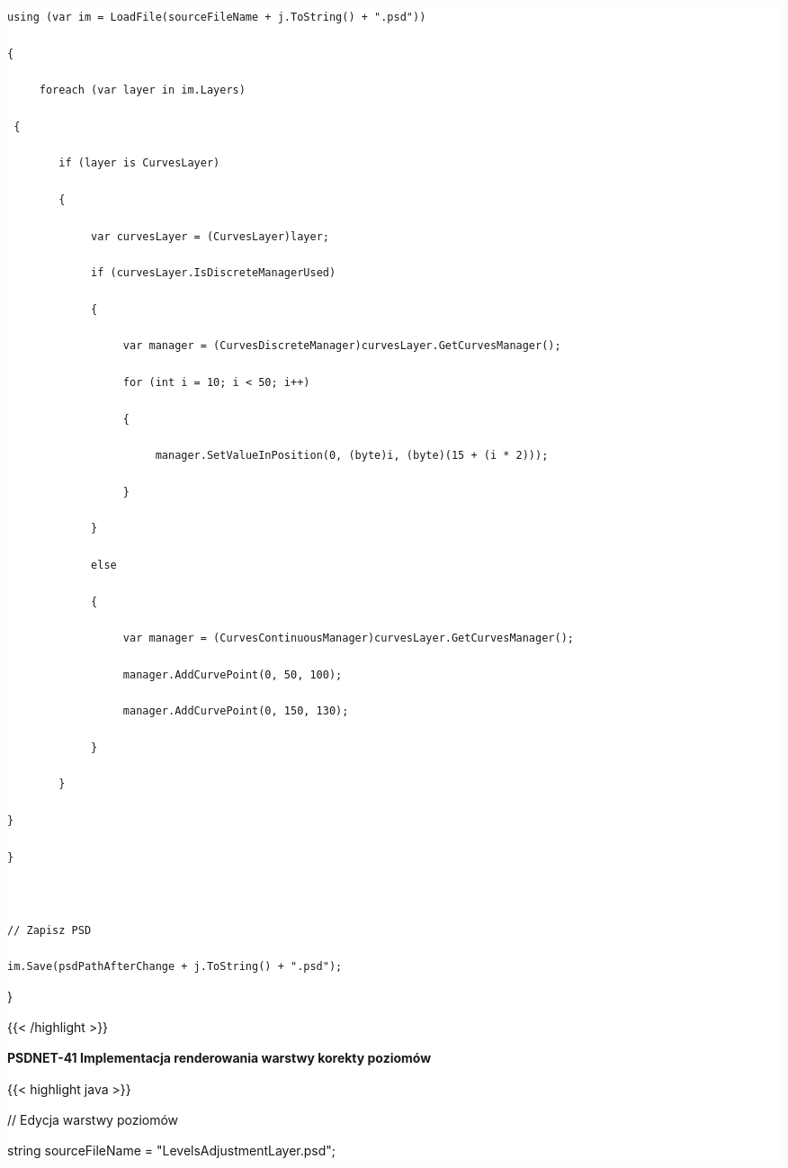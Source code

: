     using (var im = LoadFile(sourceFileName + j.ToString() + ".psd"))

    {

         foreach (var layer in im.Layers)

	 {

            if (layer is CurvesLayer)

            {

                 var curvesLayer = (CurvesLayer)layer;

                 if (curvesLayer.IsDiscreteManagerUsed)

                 {

                      var manager = (CurvesDiscreteManager)curvesLayer.GetCurvesManager();

                      for (int i = 10; i < 50; i++)

                      {

                           manager.SetValueInPosition(0, (byte)i, (byte)(15 + (i * 2)));

                      }

                 }

                 else

                 {

                      var manager = (CurvesContinuousManager)curvesLayer.GetCurvesManager();

                      manager.AddCurvePoint(0, 50, 100);

                      manager.AddCurvePoint(0, 150, 130);

                 }

            }

	}

    }



    // Zapisz PSD

    im.Save(psdPathAfterChange + j.ToString() + ".psd");

}

{{< /highlight >}}

**PSDNET-41 Implementacja renderowania warstwy korekty poziomów**

{{< highlight java >}}

 // Edycja warstwy poziomów

string sourceFileName = "LevelsAdjustmentLayer.psd";
